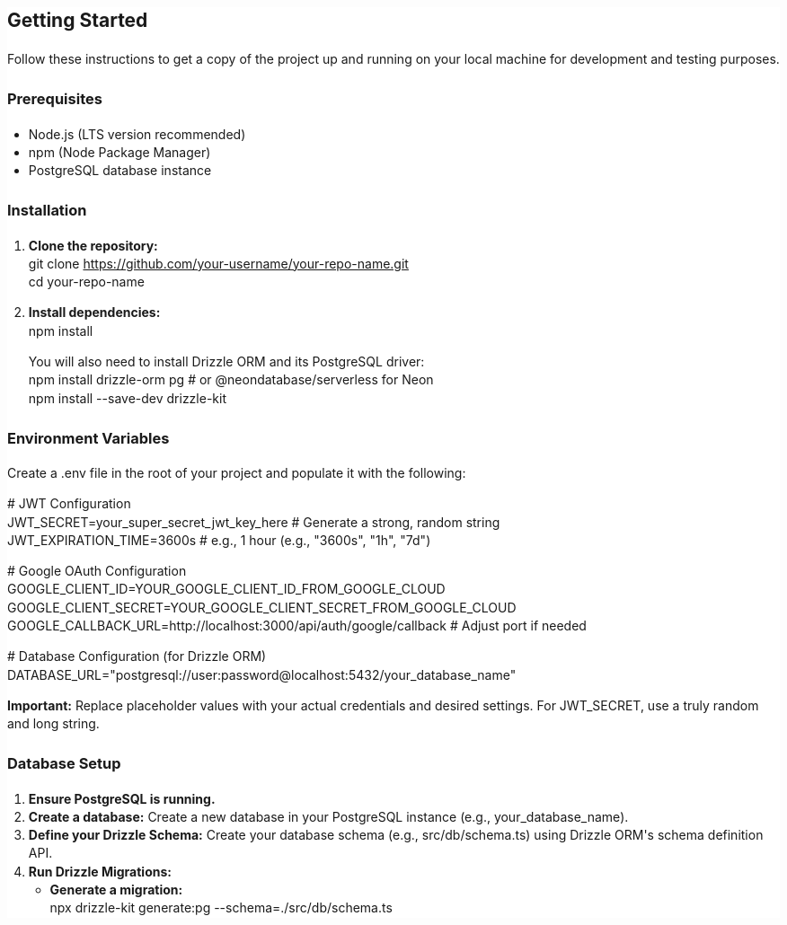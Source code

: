 ## **Getting Started**

Follow these instructions to get a copy of the project up and running on your local machine for development and testing purposes.

### **Prerequisites**

* Node.js (LTS version recommended)  
* npm (Node Package Manager)  
* PostgreSQL database instance

### **Installation**

1. **Clone the repository:**  
   git clone https://github.com/your-username/your-repo-name.git  
   cd your-repo-name

2. **Install dependencies:**  
   npm install

   You will also need to install Drizzle ORM and its PostgreSQL driver:  
   npm install drizzle-orm pg \# or @neondatabase/serverless for Neon  
   npm install \--save-dev drizzle-kit

### **Environment Variables**

Create a .env file in the root of your project and populate it with the following:

\# JWT Configuration  
JWT\_SECRET=your\_super\_secret\_jwt\_key\_here \# Generate a strong, random string  
JWT\_EXPIRATION\_TIME=3600s \# e.g., 1 hour (e.g., "3600s", "1h", "7d")

\# Google OAuth Configuration  
GOOGLE\_CLIENT\_ID=YOUR\_GOOGLE\_CLIENT\_ID\_FROM\_GOOGLE\_CLOUD  
GOOGLE\_CLIENT\_SECRET=YOUR\_GOOGLE\_CLIENT\_SECRET\_FROM\_GOOGLE\_CLOUD  
GOOGLE\_CALLBACK\_URL=http://localhost:3000/api/auth/google/callback \# Adjust port if needed

\# Database Configuration (for Drizzle ORM)  
DATABASE\_URL="postgresql://user:password@localhost:5432/your\_database\_name"

**Important:** Replace placeholder values with your actual credentials and desired settings. For JWT\_SECRET, use a truly random and long string.

### **Database Setup**

1. **Ensure PostgreSQL is running.**  
2. **Create a database:** Create a new database in your PostgreSQL instance (e.g., your\_database\_name).  
3. **Define your Drizzle Schema:** Create your database schema (e.g., src/db/schema.ts) using Drizzle ORM's schema definition API.  
4. **Run Drizzle Migrations:**  
   * **Generate a migration:**  
     npx drizzle-kit generate:pg \--schema=./src/db/schema.ts
